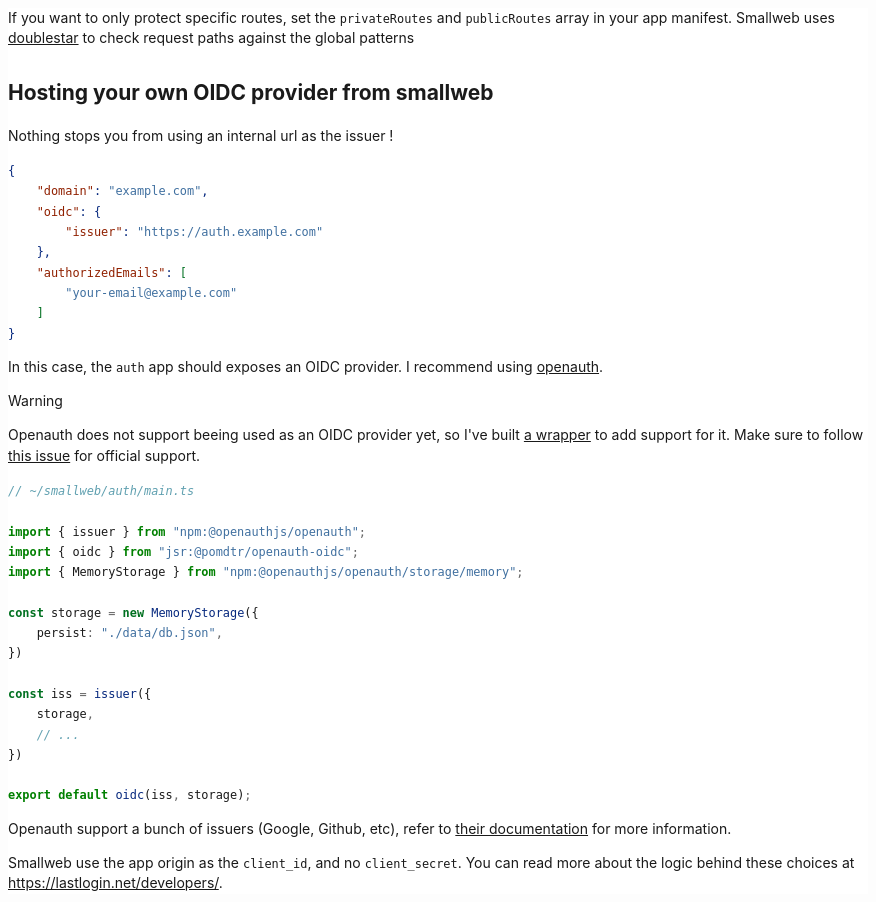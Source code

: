 If you want to only protect specific routes, set the `privateRoutes` and `publicRoutes` array in your app manifest. Smallweb uses [doublestar](https://github.com/bmatcuk/doublestar) to check request paths against the global patterns

## Hosting your own OIDC provider from smallweb

Nothing stops you from using an internal url as the issuer !

```json
{
    "domain": "example.com",
    "oidc": {
        "issuer": "https://auth.example.com"
    },
    "authorizedEmails": [
        "your-email@example.com"
    ]
}
```

In this case, the `auth` app should exposes an OIDC provider. I recommend using [openauth](https://github.com/toolbeam/openauth).

> [!WARNING]
> Openauth does not support beeing used as an OIDC provider yet, so I've built [a wrapper](https://jsr.io/@pomdtr/openauth-oidc) to add support for it.
> Make sure to follow [this issue](https://github.com/toolbeam/openauth/issues/134) for official support.

```ts
// ~/smallweb/auth/main.ts

import { issuer } from "npm:@openauthjs/openauth";
import { oidc } from "jsr:@pomdtr/openauth-oidc";
import { MemoryStorage } from "npm:@openauthjs/openauth/storage/memory";

const storage = new MemoryStorage({
    persist: "./data/db.json",
})

const iss = issuer({
    storage,
    // ...
})

export default oidc(iss, storage);
```

Openauth support a bunch of issuers (Google, Github, etc), refer to [their documentation](https://openauth.js.org/docs/) for more information.

Smallweb use the app origin as the `client_id`, and no `client_secret`. You can read more about the logic behind these choices at <https://lastlogin.net/developers/>.

